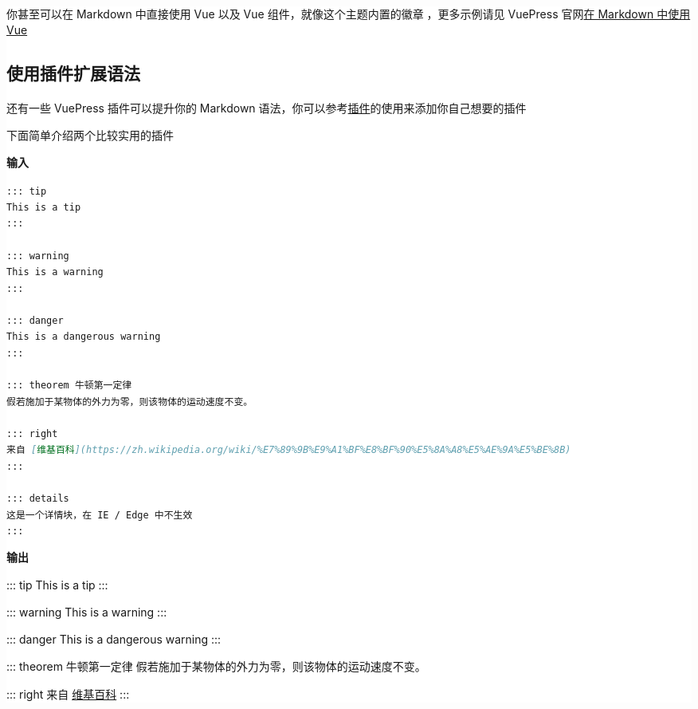 你甚至可以在 Markdown 中直接使用 Vue 以及 Vue 组件，就像这个主题内置的徽章<Badge text="beta" type="warning"/> <Badge text="默认主题"/>，更多示例请见 VuePress 官网[在 Markdown 中使用 Vue](https://vuepress.vuejs.org/zh/guide/using-vue.html)

## 使用插件扩展语法

还有一些 VuePress 插件可以提升你的 Markdown 语法，你可以参考[插件](https://v1.vuepress.vuejs.org/zh/plugin/)的使用来添加你自己想要的插件

下面简单介绍两个比较实用的插件

**输入**

```md
::: tip
This is a tip
:::

::: warning
This is a warning
:::

::: danger
This is a dangerous warning
:::

::: theorem 牛顿第一定律
假若施加于某物体的外力为零，则该物体的运动速度不变。

::: right
来自 [维基百科](https://zh.wikipedia.org/wiki/%E7%89%9B%E9%A1%BF%E8%BF%90%E5%8A%A8%E5%AE%9A%E5%BE%8B)
:::

::: details
这是一个详情块，在 IE / Edge 中不生效
:::
```

**输出**

::: tip
This is a tip
:::

::: warning
This is a warning
:::

::: danger
This is a dangerous warning
:::

::: theorem 牛顿第一定律
假若施加于某物体的外力为零，则该物体的运动速度不变。

::: right
来自 [维基百科](https://zh.wikipedia.org/wiki/%E7%89%9B%E9%A1%BF%E8%BF%90%E5%8A%A8%E5%AE%9A%E5%BE%8B)
:::
